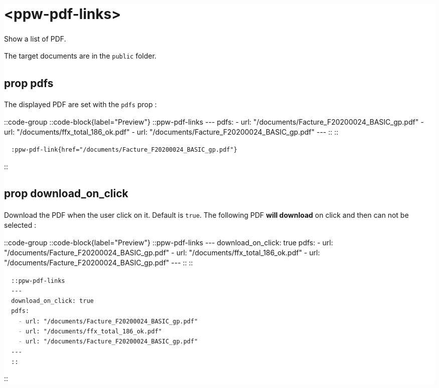 # \<ppw-pdf-links\>

Show a list of PDF.

The target documents are in the `public` folder.



## prop pdfs

The displayed PDF are set with the `pdfs` prop :

::code-group
  ::code-block{label="Preview"}
    ::ppw-pdf-links
    ---
    pdfs:
      - url: "/documents/Facture_F20200024_BASIC_gp.pdf"
      - url: "/documents/ffx_total_186_ok.pdf"
      - url: "/documents/Facture_F20200024_BASIC_gp.pdf"
    ---
    ::
  ::
  
  ```markdown [Code]
    :ppw-pdf-link{href="/documents/Facture_F20200024_BASIC_gp.pdf"}
  ```
::


## prop download_on_click

Download the PDF when the user click on it.
Default is `true`.
The following PDF **will download** on click
and then can not be selected :

::code-group
  ::code-block{label="Preview"}
    ::ppw-pdf-links
    ---
    download_on_click: true
    pdfs:
      - url: "/documents/Facture_F20200024_BASIC_gp.pdf"
      - url: "/documents/ffx_total_186_ok.pdf"
      - url: "/documents/Facture_F20200024_BASIC_gp.pdf"
    ---
    ::
  ::
  
  ```markdown [Code]
    ::ppw-pdf-links
    ---
    download_on_click: true
    pdfs:
      - url: "/documents/Facture_F20200024_BASIC_gp.pdf"
      - url: "/documents/ffx_total_186_ok.pdf"
      - url: "/documents/Facture_F20200024_BASIC_gp.pdf"
    ---
    ::
  ```
::
